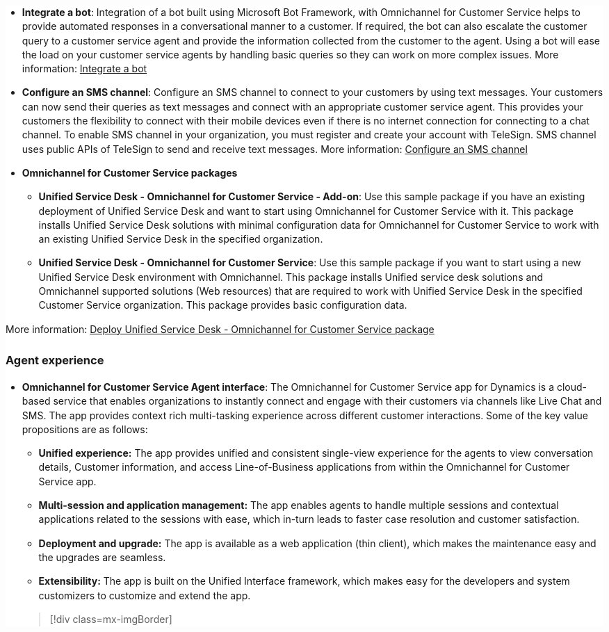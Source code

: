 - **Integrate a bot**: Integration of a bot built using Microsoft Bot Framework, with Omnichannel for Customer Service helps to provide automated responses in a conversational manner to a customer. If required, the bot can also escalate the customer query to a customer service agent and provide the information collected from the customer to the agent. Using a bot will ease the load on your customer service agents by handling basic queries so they can work on more complex issues. More information: [Integrate a bot](configure-bot.md)

- **Configure an SMS channel**: Configure an SMS channel to connect to your customers by using text messages. Your customers can now send their queries as text messages and connect with an appropriate customer service agent. This provides your customers the flexibility to connect with their mobile devices even if there is no internet connection for connecting to a chat channel. To enable SMS channel in your organization, you must register and create your account with TeleSign. SMS channel uses public APIs of TeleSign to send and receive text messages. More information: [Configure an SMS channel](configure-sms-channel.md) 

- **Omnichannel for Customer Service packages**

    - **Unified Service Desk - Omnichannel for Customer Service - Add-on**: Use this sample package if you have an existing deployment of Unified Service Desk and want to start using Omnichannel for Customer Service with it. This package installs Unified Service Desk solutions with minimal configuration data for Omnichannel for Customer Service to work with an existing Unified Service Desk in the specified organization.

    - **Unified Service Desk - Omnichannel for Customer Service**: Use this sample package if you want to start using a new Unified Service Desk environment with Omnichannel. This package installs Unified service desk solutions and Omnichannel supported solutions (Web resources) that are required to work with Unified Service Desk in the specified Customer Service organization. This package provides basic configuration data.

More information: [Deploy Unified Service Desk - Omnichannel for Customer Service package](../unified-service-desk/oc-usd/omnichannel-customer-service-package.md)

### Agent experience

- **Omnichannel for Customer Service Agent interface**: The Omnichannel for Customer Service app for Dynamics is a cloud-based service that enables organizations to instantly connect and engage with their customers via channels like Live Chat and SMS. The app provides context rich multi-tasking experience across different customer interactions. Some of the key value propositions are as follows: 

    - **Unified experience:** The app provides unified and consistent single-view experience for the agents to view conversation details, Customer information, and access Line-of-Business applications from within the Omnichannel for Customer Service app.

    - **Multi-session and application management:** The app enables agents to handle multiple sessions and contextual applications related to the sessions with ease, which in-turn leads to faster case resolution and customer satisfaction.

    - **Deployment and upgrade:** The app is available as a web application (thin client), which makes the maintenance easy and the upgrades are seamless.

    - **Extensibility:** The app is built on the Unified Interface framework, which makes easy for the developers and system customizers to customize and extend the app.

   > [!div class=mx-imgBorder]